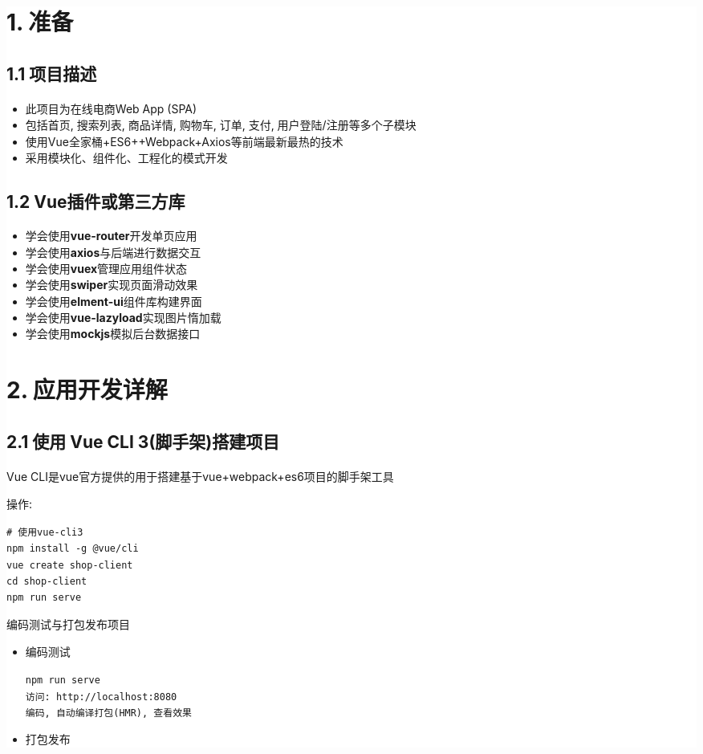 # 1. 准备

## 1.1 项目描述

* 此项目为在线电商Web App (SPA)
* 包括首页, 搜索列表, 商品详情, 购物车, 订单, 支付, 用户登陆/注册等多个子模块
* 使用Vue全家桶+ES6++Webpack+Axios等前端最新最热的技术
* 采用模块化、组件化、工程化的模式开发



## 1.2 Vue插件或第三方库

* 学会使用**vue-router**开发单页应用
* 学会使用**axios**与后端进行数据交互
* 学会使用**vuex**管理应用组件状态
* 学会使用**swiper**实现页面滑动效果
* 学会使用**elment-ui**组件库构建界面
* 学会使用**vue-lazyload**实现图片惰加载
* 学会使用**mockjs**模拟后台数据接口





# 2. 应用开发详解

## 2.1 使用 Vue CLI 3(脚手架)搭建项目

Vue CLI是vue官方提供的用于搭建基于vue+webpack+es6项目的脚手架工具

操作:

```
# 使用vue-cli3
npm install -g @vue/cli
vue create shop-client
cd shop-client
npm run serve
```



编码测试与打包发布项目

* 编码测试

  ```
  npm run serve
  访问: http://localhost:8080
  编码, 自动编译打包(HMR), 查看效果
  ```

* 打包发布
